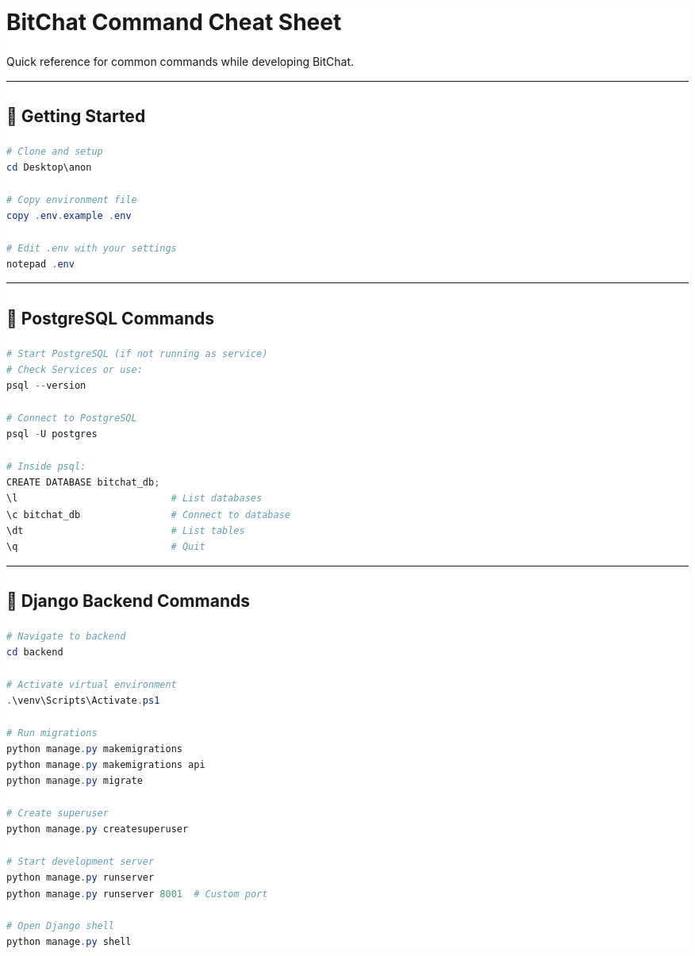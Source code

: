 # BitChat Command Cheat Sheet

Quick reference for common commands while developing BitChat.

---

## 🚀 Getting Started

```powershell
# Clone and setup
cd Desktop\anon

# Copy environment file
copy .env.example .env

# Edit .env with your settings
notepad .env
```

---

## 🐘 PostgreSQL Commands

```powershell
# Start PostgreSQL (if not running as service)
# Check Services or use:
psql --version

# Connect to PostgreSQL
psql -U postgres

# Inside psql:
CREATE DATABASE bitchat_db;
\l                           # List databases
\c bitchat_db                # Connect to database
\dt                          # List tables
\q                           # Quit
```

---

## 🐍 Django Backend Commands

```powershell
# Navigate to backend
cd backend

# Activate virtual environment
.\venv\Scripts\Activate.ps1

# Run migrations
python manage.py makemigrations
python manage.py makemigrations api
python manage.py migrate

# Create superuser
python manage.py createsuperuser

# Start development server
python manage.py runserver
python manage.py runserver 8001  # Custom port

# Open Django shell
python manage.py shell
```